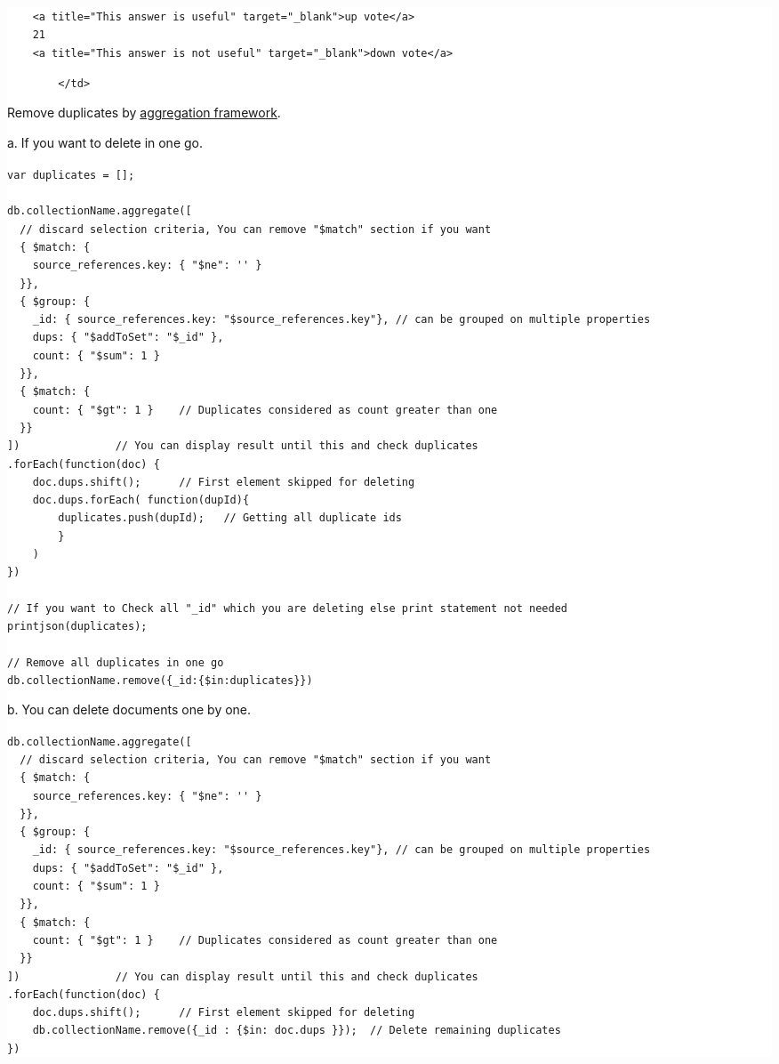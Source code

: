         <a title="This answer is useful" target="_blank">up vote</a>
        21
        <a title="This answer is not useful" target="_blank">down vote</a>




</div>

            </td>
            


<td>
    <div>
<p>Remove duplicates by <a href="https://docs.mongodb.org/manual/aggregation/" target="_blank">aggregation framework</a>.</p>

<p>a. If you want to delete in one go.</p>

<pre><code>var duplicates = [];

db.collectionName.aggregate([
  // discard selection criteria, You can remove "$match" section if you want
  { $match: { 
    source_references.key: { "$ne": '' }  
  }},
  { $group: { 
    _id: { source_references.key: "$source_references.key"}, // can be grouped on multiple properties 
    dups: { "$addToSet": "$_id" }, 
    count: { "$sum": 1 } 
  }}, 
  { $match: { 
    count: { "$gt": 1 }    // Duplicates considered as count greater than one
  }}
])               // You can display result until this and check duplicates 
.forEach(function(doc) {
    doc.dups.shift();      // First element skipped for deleting
    doc.dups.forEach( function(dupId){ 
        duplicates.push(dupId);   // Getting all duplicate ids
        }
    )    
})

// If you want to Check all "_id" which you are deleting else print statement not needed
printjson(duplicates);     

// Remove all duplicates in one go    
db.collectionName.remove({_id:{$in:duplicates}})</code></pre>

<p>b. You can delete documents one by one.</p>

<pre><code>db.collectionName.aggregate([
  // discard selection criteria, You can remove "$match" section if you want
  { $match: { 
    source_references.key: { "$ne": '' }  
  }},
  { $group: { 
    _id: { source_references.key: "$source_references.key"}, // can be grouped on multiple properties 
    dups: { "$addToSet": "$_id" }, 
    count: { "$sum": 1 } 
  }}, 
  { $match: { 
    count: { "$gt": 1 }    // Duplicates considered as count greater than one
  }}
])               // You can display result until this and check duplicates 
.forEach(function(doc) {
    doc.dups.shift();      // First element skipped for deleting
    db.collectionName.remove({_id : {$in: doc.dups }});  // Delete remaining duplicates
})</code></pre>